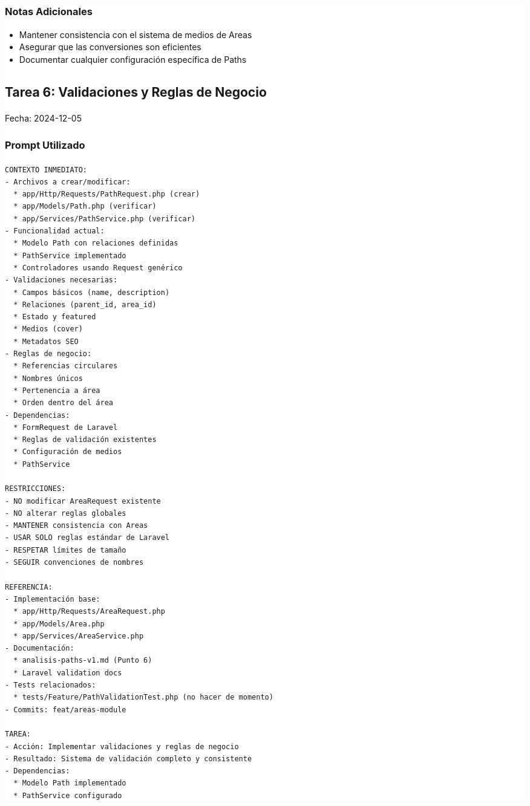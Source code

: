 ### Notas Adicionales
- Mantener consistencia con el sistema de medios de Areas
- Asegurar que las conversiones son eficientes
- Documentar cualquier configuración específica de Paths

## Tarea 6: Validaciones y Reglas de Negocio
Fecha: 2024-12-05

### Prompt Utilizado

```code
CONTEXTO INMEDIATO:
- Archivos a crear/modificar: 
  * app/Http/Requests/PathRequest.php (crear)
  * app/Models/Path.php (verificar)
  * app/Services/PathService.php (verificar)
- Funcionalidad actual:
  * Modelo Path con relaciones definidas
  * PathService implementado
  * Controladores usando Request genérico
- Validaciones necesarias:
  * Campos básicos (name, description)
  * Relaciones (parent_id, area_id)
  * Estado y featured
  * Medios (cover)
  * Metadatos SEO
- Reglas de negocio:
  * Referencias circulares
  * Nombres únicos
  * Pertenencia a área
  * Orden dentro del área
- Dependencias:
  * FormRequest de Laravel
  * Reglas de validación existentes
  * Configuración de medios
  * PathService

RESTRICCIONES:
- NO modificar AreaRequest existente
- NO alterar reglas globales
- MANTENER consistencia con Areas
- USAR SOLO reglas estándar de Laravel
- RESPETAR límites de tamaño
- SEGUIR convenciones de nombres

REFERENCIA:
- Implementación base: 
  * app/Http/Requests/AreaRequest.php
  * app/Models/Area.php
  * app/Services/AreaService.php
- Documentación: 
  * analisis-paths-v1.md (Punto 6)
  * Laravel validation docs
- Tests relacionados:
  * tests/Feature/PathValidationTest.php (no hacer de momento)
- Commits: feat/areas-module

TAREA:
- Acción: Implementar validaciones y reglas de negocio
- Resultado: Sistema de validación completo y consistente
- Dependencias: 
  * Modelo Path implementado
  * PathService configurado
```